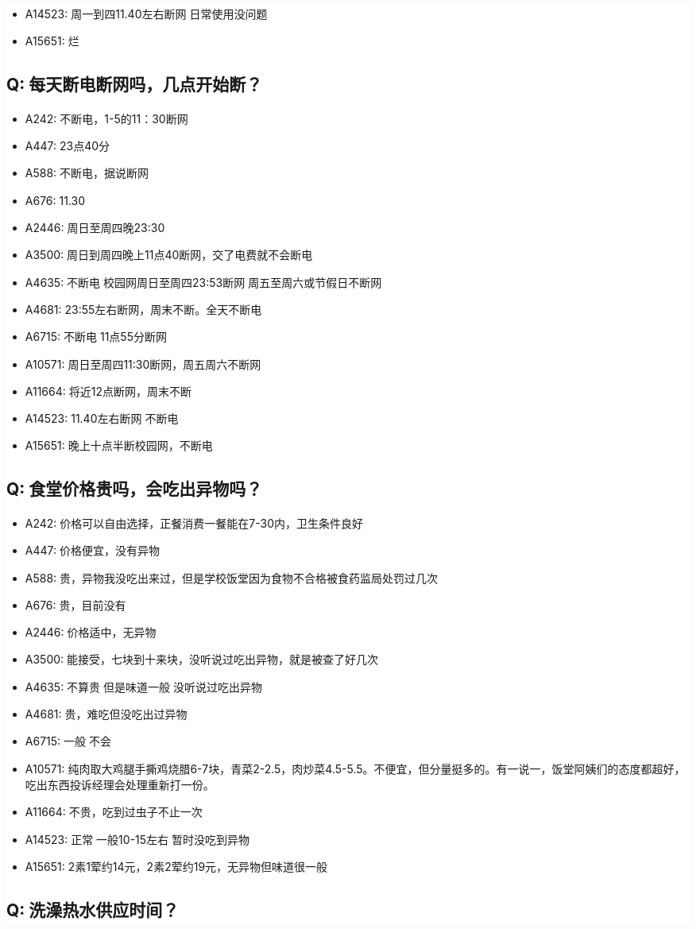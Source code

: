 - A14523: 周一到四11.40左右断网 日常使用没问题

- A15651: 烂

## Q: 每天断电断网吗，几点开始断？

- A242: 不断电，1-5的11：30断网

- A447: 23点40分

- A588: 不断电，据说断网

- A676: 11.30

- A2446: 周日至周四晚23:30

- A3500: 周日到周四晚上11点40断网，交了电费就不会断电

- A4635: 不断电 校园网周日至周四23:53断网 周五至周六或节假日不断网

- A4681: 23:55左右断网，周末不断。全天不断电

- A6715: 不断电 11点55分断网

- A10571: 周日至周四11:30断网，周五周六不断网

- A11664: 将近12点断网，周末不断

- A14523: 11.40左右断网 不断电

- A15651: 晚上十点半断校园网，不断电

## Q: 食堂价格贵吗，会吃出异物吗？

- A242: 价格可以自由选择，正餐消费一餐能在7-30内，卫生条件良好

- A447: 价格便宜，没有异物

- A588: 贵，异物我没吃出来过，但是学校饭堂因为食物不合格被食药监局处罚过几次

- A676: 贵，目前没有

- A2446: 价格适中，无异物

- A3500: 能接受，七块到十来块，没听说过吃出异物，就是被查了好几次

- A4635: 不算贵 但是味道一般 没听说过吃出异物

- A4681: 贵，难吃但没吃出过异物

- A6715: 一般 不会

- A10571: 纯肉取大鸡腿手撕鸡烧腊6-7块，青菜2-2.5，肉炒菜4.5-5.5。不便宜，但分量挺多的。有一说一，饭堂阿姨们的态度都超好，吃出东西投诉经理会处理重新打一份。

- A11664: 不贵，吃到过虫子不止一次

- A14523: 正常 一般10-15左右 暂时没吃到异物

- A15651: 2素1荤约14元，2素2荤约19元，无异物但味道很一般

## Q: 洗澡热水供应时间？
